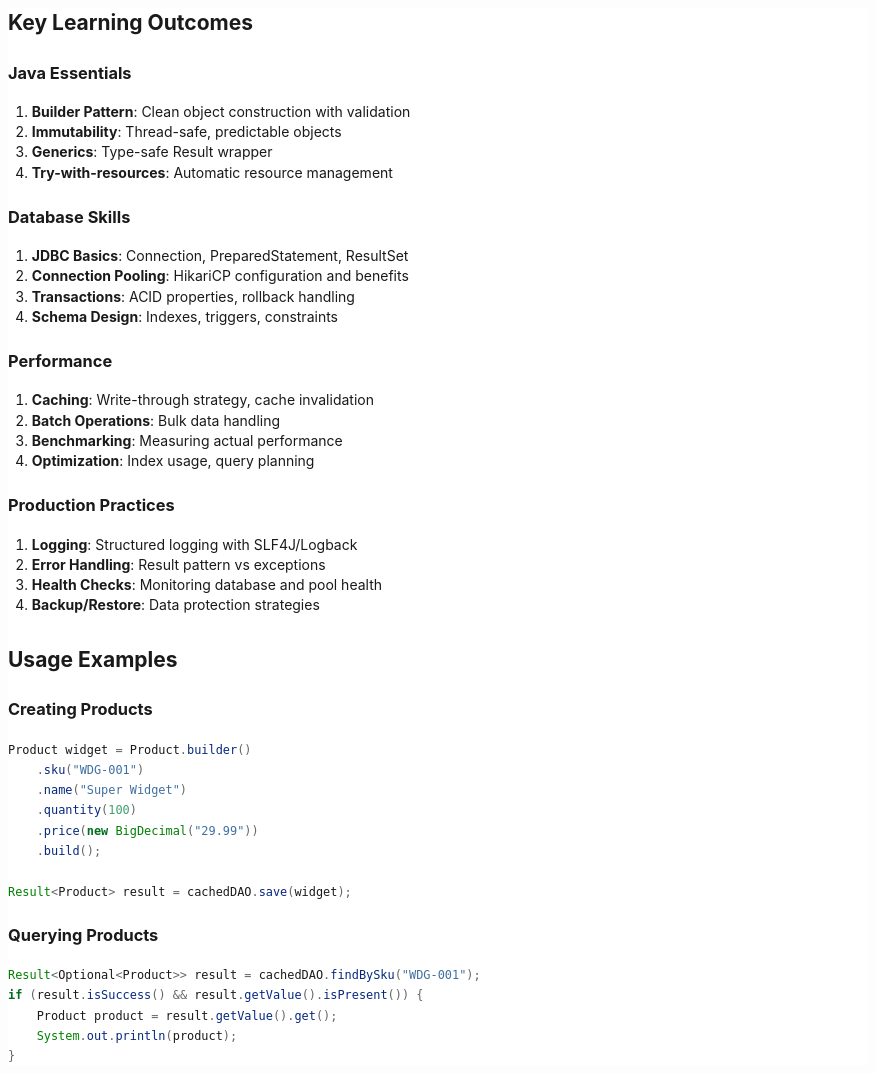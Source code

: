 ## Key Learning Outcomes

### Java Essentials
1. **Builder Pattern**: Clean object construction with validation
2. **Immutability**: Thread-safe, predictable objects
3. **Generics**: Type-safe Result wrapper
4. **Try-with-resources**: Automatic resource management

### Database Skills
1. **JDBC Basics**: Connection, PreparedStatement, ResultSet
2. **Connection Pooling**: HikariCP configuration and benefits
3. **Transactions**: ACID properties, rollback handling
4. **Schema Design**: Indexes, triggers, constraints

### Performance
1. **Caching**: Write-through strategy, cache invalidation
2. **Batch Operations**: Bulk data handling
3. **Benchmarking**: Measuring actual performance
4. **Optimization**: Index usage, query planning

### Production Practices
1. **Logging**: Structured logging with SLF4J/Logback
2. **Error Handling**: Result pattern vs exceptions
3. **Health Checks**: Monitoring database and pool health
4. **Backup/Restore**: Data protection strategies

## Usage Examples

### Creating Products
```java
Product widget = Product.builder()
    .sku("WDG-001")
    .name("Super Widget")
    .quantity(100)
    .price(new BigDecimal("29.99"))
    .build();

Result<Product> result = cachedDAO.save(widget);
```

### Querying Products
```java
Result<Optional<Product>> result = cachedDAO.findBySku("WDG-001");
if (result.isSuccess() && result.getValue().isPresent()) {
    Product product = result.getValue().get();
    System.out.println(product);
}
```
